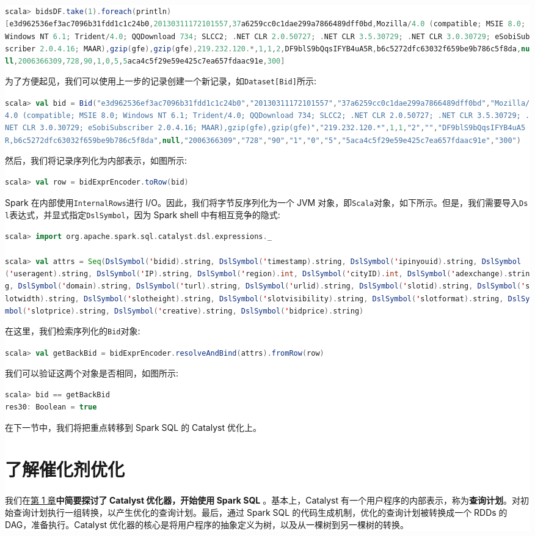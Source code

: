 ```scala
scala> bidsDF.take(1).foreach(println) 
[e3d962536ef3ac7096b31fdd1c1c24b0,20130311172101557,37a6259cc0c1dae299a7866489dff0bd,Mozilla/4.0 (compatible; MSIE 8.0; Windows NT 6.1; Trident/4.0; QQDownload 734; SLCC2; .NET CLR 2.0.50727; .NET CLR 3.5.30729; .NET CLR 3.0.30729; eSobiSubscriber 2.0.4.16; MAAR),gzip(gfe),gzip(gfe),219.232.120.*,1,1,2,DF9blS9bQqsIFYB4uA5R,b6c5272dfc63032f659be9b786c5f8da,null,2006366309,728,90,1,0,5,5aca4c5f29e59e425c7ea657fdaac91e,300] 
```

为了方便起见，我们可以使用上一步的记录创建一个新记录，如`Dataset[Bid]`所示:

```scala
scala> val bid = Bid("e3d962536ef3ac7096b31fdd1c1c24b0","20130311172101557","37a6259cc0c1dae299a7866489dff0bd","Mozilla/4.0 (compatible; MSIE 8.0; Windows NT 6.1; Trident/4.0; QQDownload 734; SLCC2; .NET CLR 2.0.50727; .NET CLR 3.5.30729; .NET CLR 3.0.30729; eSobiSubscriber 2.0.4.16; MAAR),gzip(gfe),gzip(gfe)","219.232.120.*",1,1,"2","","DF9blS9bQqsIFYB4uA5R,b6c5272dfc63032f659be9b786c5f8da",null,"2006366309","728","90","1","0","5","5aca4c5f29e59e425c7ea657fdaac91e","300") 
```

然后，我们将记录序列化为内部表示，如图所示:

```scala
scala> val row = bidExprEncoder.toRow(bid)  
```

Spark 在内部使用`InternalRows`进行 I/O。因此，我们将字节反序列化为一个 JVM 对象，即`Scala`对象，如下所示。但是，我们需要导入`Dsl`表达式，并显式指定`DslSymbol`，因为 Spark shell 中有相互竞争的隐式:

```scala
scala> import org.apache.spark.sql.catalyst.dsl.expressions._ 

scala> val attrs = Seq(DslSymbol('bidid).string, DslSymbol('timestamp).string, DslSymbol('ipinyouid).string, DslSymbol('useragent).string, DslSymbol('IP).string, DslSymbol('region).int, DslSymbol('cityID).int, DslSymbol('adexchange).string, DslSymbol('domain).string, DslSymbol('turl).string, DslSymbol('urlid).string, DslSymbol('slotid).string, DslSymbol('slotwidth).string, DslSymbol('slotheight).string, DslSymbol('slotvisibility).string, DslSymbol('slotformat).string, DslSymbol('slotprice).string, DslSymbol('creative).string, DslSymbol('bidprice).string) 
```

在这里，我们检索序列化的`Bid`对象:

```scala
scala> val getBackBid = bidExprEncoder.resolveAndBind(attrs).fromRow(row) 
```

我们可以验证这两个对象是否相同，如图所示:

```scala
scala> bid == getBackBid 
res30: Boolean = true 
```

在下一节中，我们将把重点转移到 Spark SQL 的 Catalyst 优化上。

# 了解催化剂优化

我们在[第 1 章](01.html#KVCC0-e9cbc07f866e437b8aa14e841622275c)**中简要探讨了 Catalyst 优化器，开始使用 Spark SQL** 。基本上，Catalyst 有一个用户程序的内部表示，称为**查询计划**。对初始查询计划执行一组转换，以产生优化的查询计划。最后，通过 Spark SQL 的代码生成机制，优化的查询计划被转换成一个 RDDs 的 DAG，准备执行。Catalyst 优化器的核心是将用户程序的抽象定义为树，以及从一棵树到另一棵树的转换。
